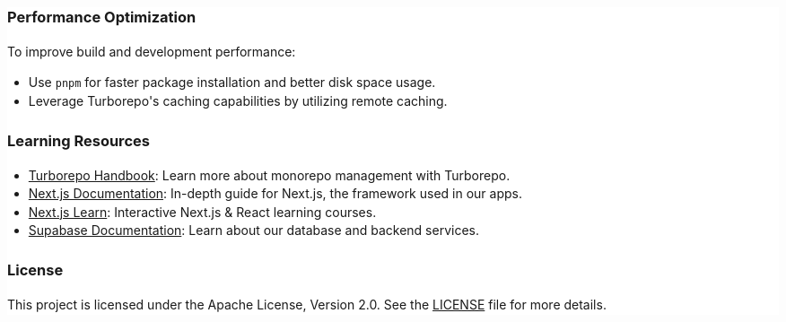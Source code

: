 ### Performance Optimization

To improve build and development performance:

- Use `pnpm` for faster package installation and better disk space usage.
- Leverage Turborepo's caching capabilities by utilizing remote caching.

### Learning Resources

- [Turborepo Handbook](https://turbo.build/repo/docs): Learn more about monorepo management with Turborepo.
- [Next.js Documentation](https://nextjs.org/docs): In-depth guide for Next.js, the framework used in our apps.
- [Next.js Learn](https://nextjs.org/learn): Interactive Next.js & React learning courses.
- [Supabase Documentation](https://supabase.io/docs): Learn about our database and backend services.

### License

This project is licensed under the Apache License, Version 2.0. See the [LICENSE](./LICENSE) file for more details.

